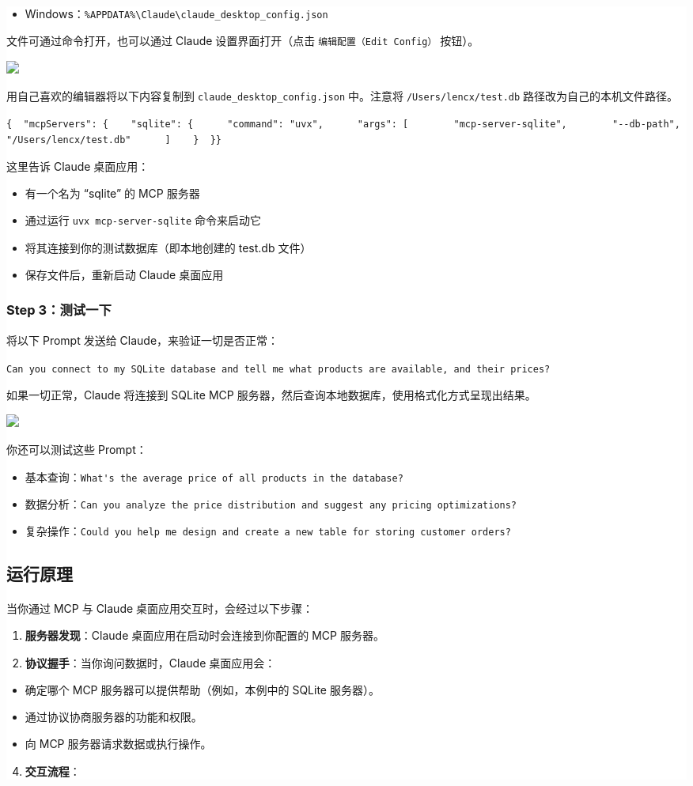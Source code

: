 *   Windows：`%APPDATA%\Claude\claude_desktop_config.json`
    

文件可通过命令打开，也可以通过 Claude 设置界面打开（点击 `编辑配置（Edit Config）` 按钮）。

![](https://fastly.jsdelivr.net/gh/iCruiseDATA/picx-images-hosting@master/20241127/MCP007.83a2sel6l7.webp)

用自己喜欢的编辑器将以下内容复制到 `claude_desktop_config.json` 中。注意将 `/Users/lencx/test.db` 路径改为自己的本机文件路径。

```
{  "mcpServers": {    "sqlite": {      "command": "uvx",      "args": [        "mcp-server-sqlite",        "--db-path",        "/Users/lencx/test.db"      ]    }  }}
```

这里告诉 Claude 桌面应用：

*   有一个名为 “sqlite” 的 MCP 服务器
    
*   通过运行 `uvx mcp-server-sqlite` 命令来启动它
    
*   将其连接到你的测试数据库（即本地创建的 test.db 文件）
    
*   保存文件后，重新启动 Claude 桌面应用
    

### Step 3：测试一下

将以下 Prompt 发送给 Claude，来验证一切是否正常：

`Can you connect to my SQLite database and tell me what products are available, and their prices?`

如果一切正常，Claude 将连接到 SQLite MCP 服务器，然后查询本地数据库，使用格式化方式呈现出结果。

![](https://fastly.jsdelivr.net/gh/iCruiseDATA/picx-images-hosting@master/20241127/MCP008.1lbuz3a7bx.webp)

你还可以测试这些 Prompt：

*   基本查询：`What's the average price of all products in the database?`
    
*   数据分析：`Can you analyze the price distribution and suggest any pricing optimizations?`
    
*   复杂操作：`Could you help me design and create a new table for storing customer orders?`
    

运行原理
----

当你通过 MCP 与 Claude 桌面应用交互时，会经过以下步骤：

1.  **服务器发现**：Claude 桌面应用在启动时会连接到你配置的 MCP 服务器。
    
2.  **协议握手**：当你询问数据时，Claude 桌面应用会：
    

*   确定哪个 MCP 服务器可以提供帮助（例如，本例中的 SQLite 服务器）。
    
*   通过协议协商服务器的功能和权限。
    
*   向 MCP 服务器请求数据或执行操作。
    

4.  **交互流程**：
    


 [^1]: **Model Context Protocol:** _https://www.anthropic.com/news/model-context-protocol_
 [^2]: **Zed:** _https://zed.dev/blog/mcp_
 [^3]: **context\_server/protocol.rs:** _https://github.com/zed-industries/zed/blob/3901d4610115989d1b7e4d5c637a297da8219809/crates/context\_server/src/protocol.rs_
 [^4]: **Replit:** _https://replit.com/ai_
 [^5]: **Codeium:** _https://codeium.com_
 [^6]: **Sourcegraph:** _https://sourcegraph.com/blog/cody-supports-anthropic-model-context-protocol_
 [^7]: **uv:** _https://docs.astral.sh/uv/_
 [^8]: **MCP Quickstart:** _https://modelcontextprotocol.io/quickstart_
 [^9]: **MCP Python:** _https://modelcontextprotocol.io/docs/first-server/python_
 [^10]: **MCP TypeScript:** _https://modelcontextprotocol.io/docs/first-server/typescript_
 [^11]: **MCP Inspector:** _https://modelcontextprotocol.io/docs/tools/inspector_
 [^12]: **URI 模板:** _https://datatracker.ietf.org/doc/html/rfc6570_
 [^13]: **LSP:** _https://microsoft.github.io/language-server-protocol_
 [^14]: **LSP vs LSIF:** _https://microsoft.github.io/language-server-protocol/overviews/lsif/overview_
 [^15]: **langserver.org:** _https://langserver.org_